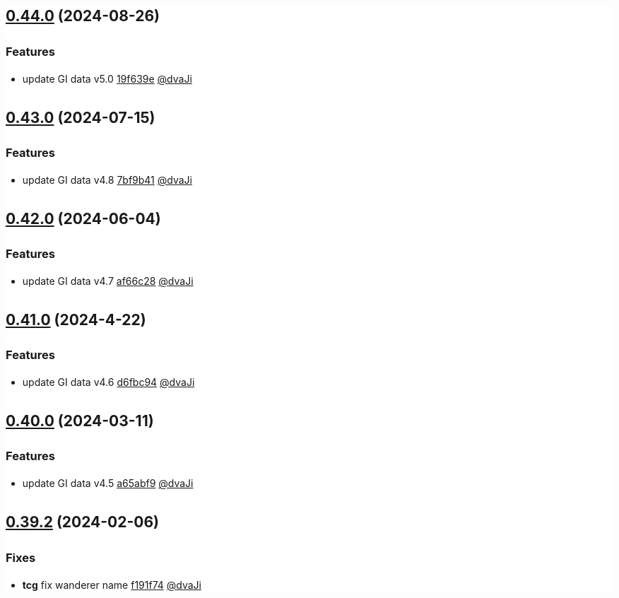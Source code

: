 ## [0.44.0](https://github.com/dvaJi/genshin-data/compare/0.43.0...0.44.0) (2024-08-26)

### Features

- update GI data v5.0 [19f639e](https://github.com/dvaJi/genshin-data/commit/19f639e2aff7f9a44730474f59f166eb3752d480) [@dvaJi](https://github.com/dvaJi)

## [0.43.0](https://github.com/dvaJi/genshin-data/compare/0.42.0...0.43.0) (2024-07-15)

### Features

- update GI data v4.8 [7bf9b41](https://github.com/dvaJi/genshin-data/commit/7bf9b412d2c41323dec92a8e318bfda7be9a39a2) [@dvaJi](https://github.com/dvaJi)

## [0.42.0](https://github.com/dvaJi/genshin-data/compare/0.41.0...0.42.0) (2024-06-04)

### Features

- update GI data v4.7 [af66c28](https://github.com/dvaJi/genshin-data/commit/af66c28cd11688d29d476f21b0de21d9652f76d2) [@dvaJi](https://github.com/dvaJi)

## [0.41.0](https://github.com/dvaJi/genshin-data/compare/0.40.0...0.41.0) (2024-4-22)

### Features

- update GI data v4.6 [d6fbc94](https://github.com/dvaJi/genshin-data/commit/d6fbc9468d64689ef8ba5ba5174f85b6905250ef) [@dvaJi](https://github.com/dvaJi)

## [0.40.0](https://github.com/dvaJi/genshin-data/compare/0.39.2...0.40.0) (2024-03-11)

### Features

- update GI data v4.5 [a65abf9](https://github.com/dvaJi/genshin-data/commit/a65abf9fde838e06af96da72d86393b5f8efd85f) [@dvaJi](https://github.com/dvaJi)

## [0.39.2](https://github.com/dvaJi/genshin-data/compare/0.39.1...0.39.2) (2024-02-06)

### Fixes

- **tcg** fix wanderer name [f191f74](https://github.com/dvaJi/genshin-data/commit/f191f745019da3212900a28a28610150973456be) [@dvaJi](https://github.com/dvaJi)
